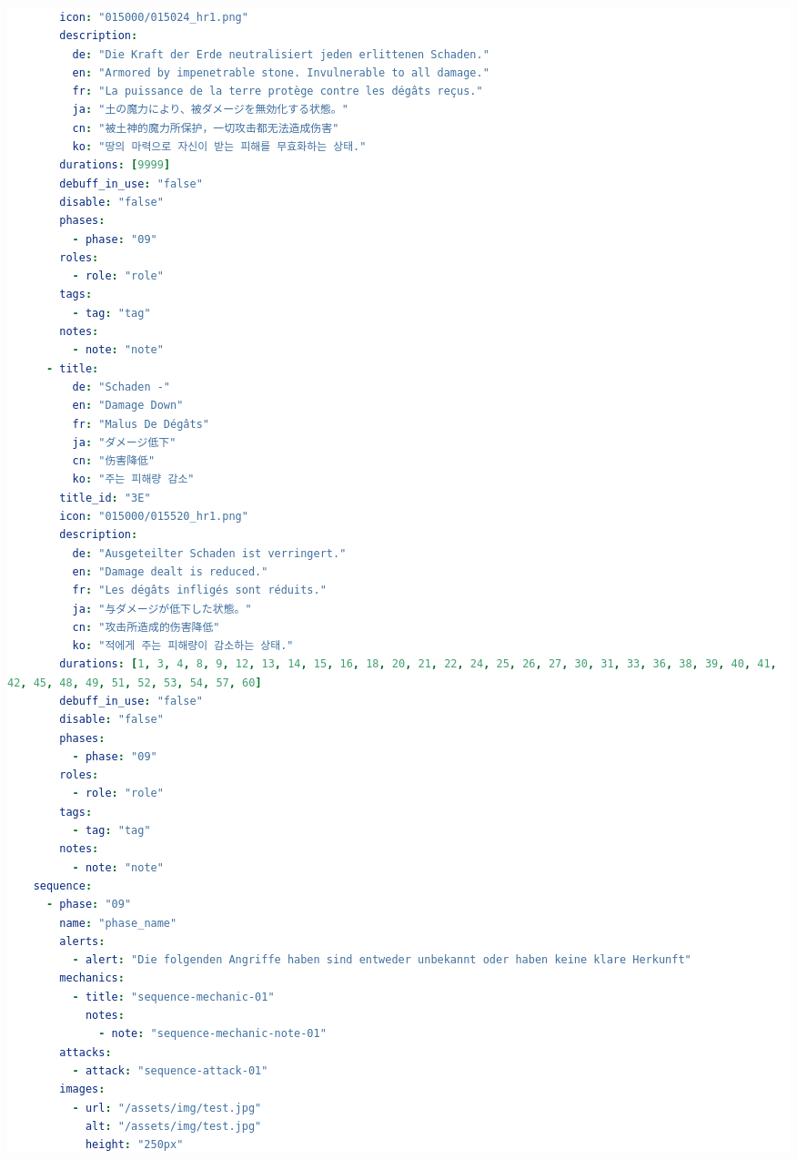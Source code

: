 ```yaml
        icon: "015000/015024_hr1.png"
        description:
          de: "Die Kraft der Erde neutralisiert jeden erlittenen Schaden."
          en: "Armored by impenetrable stone. Invulnerable to all damage."
          fr: "La puissance de la terre protège contre les dégâts reçus."
          ja: "土の魔力により、被ダメージを無効化する状態。"
          cn: "被土神的魔力所保护，一切攻击都无法造成伤害"
          ko: "땅의 마력으로 자신이 받는 피해를 무효화하는 상태."
        durations: [9999]
        debuff_in_use: "false"
        disable: "false"
        phases:
          - phase: "09"
        roles:
          - role: "role"
        tags:
          - tag: "tag"
        notes:
          - note: "note"
      - title:
          de: "Schaden -"
          en: "Damage Down"
          fr: "Malus De Dégâts"
          ja: "ダメージ低下"
          cn: "伤害降低"
          ko: "주는 피해량 감소"
        title_id: "3E"
        icon: "015000/015520_hr1.png"
        description:
          de: "Ausgeteilter Schaden ist verringert."
          en: "Damage dealt is reduced."
          fr: "Les dégâts infligés sont réduits."
          ja: "与ダメージが低下した状態。"
          cn: "攻击所造成的伤害降低"
          ko: "적에게 주는 피해량이 감소하는 상태."
        durations: [1, 3, 4, 8, 9, 12, 13, 14, 15, 16, 18, 20, 21, 22, 24, 25, 26, 27, 30, 31, 33, 36, 38, 39, 40, 41, 42, 45, 48, 49, 51, 52, 53, 54, 57, 60]
        debuff_in_use: "false"
        disable: "false"
        phases:
          - phase: "09"
        roles:
          - role: "role"
        tags:
          - tag: "tag"
        notes:
          - note: "note"
    sequence:
      - phase: "09"
        name: "phase_name"
        alerts:
          - alert: "Die folgenden Angriffe haben sind entweder unbekannt oder haben keine klare Herkunft"
        mechanics:
          - title: "sequence-mechanic-01"
            notes:
              - note: "sequence-mechanic-note-01"
        attacks:
          - attack: "sequence-attack-01"
        images:
          - url: "/assets/img/test.jpg"
            alt: "/assets/img/test.jpg"
            height: "250px"
```